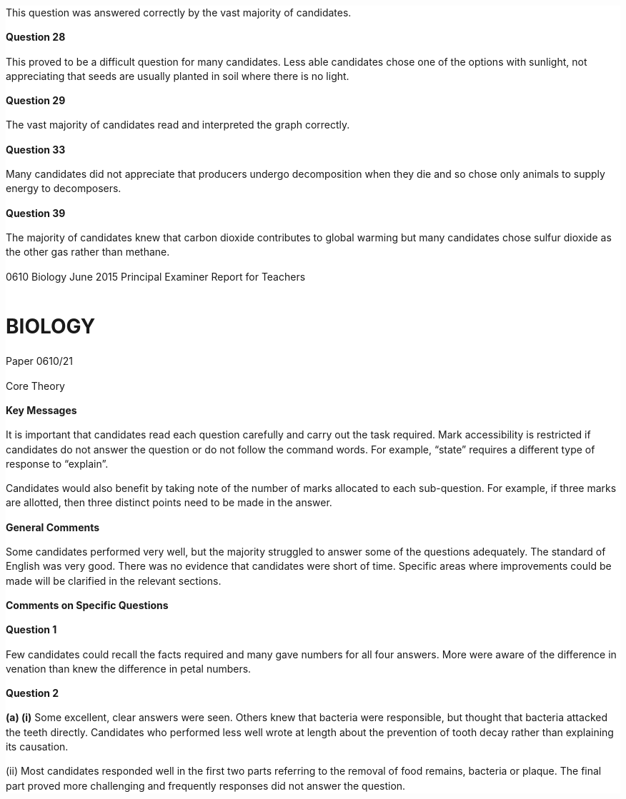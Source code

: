 This question was answered correctly by the vast majority of candidates. 

**Question 28** 

This proved to be a difficult question for many candidates. Less able candidates chose one of the options with sunlight, not appreciating that seeds are usually planted in soil where there is no light. 

**Question 29** 

The vast majority of candidates read and interpreted the graph correctly. 

**Question 33** 

Many candidates did not appreciate that producers undergo decomposition when they die and so chose only animals to supply energy to decomposers. 

**Question 39** 

The majority of candidates knew that carbon dioxide contributes to global warming but many candidates chose sulfur dioxide as the other gas rather than methane. 


 0610 Biology June 2015 Principal Examiner Report for Teachers 

# BIOLOGY 

 Paper 0610/21 

 Core Theory 

**Key Messages** 

It is important that candidates read each question carefully and carry out the task required. Mark accessibility is restricted if candidates do not answer the question or do not follow the command words. For example, “state” requires a different type of response to “explain”. 

Candidates would also benefit by taking note of the number of marks allocated to each sub-question. For example, if three marks are allotted, then three distinct points need to be made in the answer. 

**General Comments** 

Some candidates performed very well, but the majority struggled to answer some of the questions adequately. The standard of English was very good. There was no evidence that candidates were short of time. Specific areas where improvements could be made will be clarified in the relevant sections. 

**Comments on Specific Questions** 

**Question 1** 

Few candidates could recall the facts required and many gave numbers for all four answers. More were aware of the difference in venation than knew the difference in petal numbers. 

**Question 2** 

**(a) (i)** Some excellent, clear answers were seen. Others knew that bacteria were responsible, but thought that bacteria attacked the teeth directly. Candidates who performed less well wrote at length about the prevention of tooth decay rather than explaining its causation. 

 (ii) Most candidates responded well in the first two parts referring to the removal of food remains, bacteria or plaque. The final part proved more challenging and frequently responses did not answer the question. 
